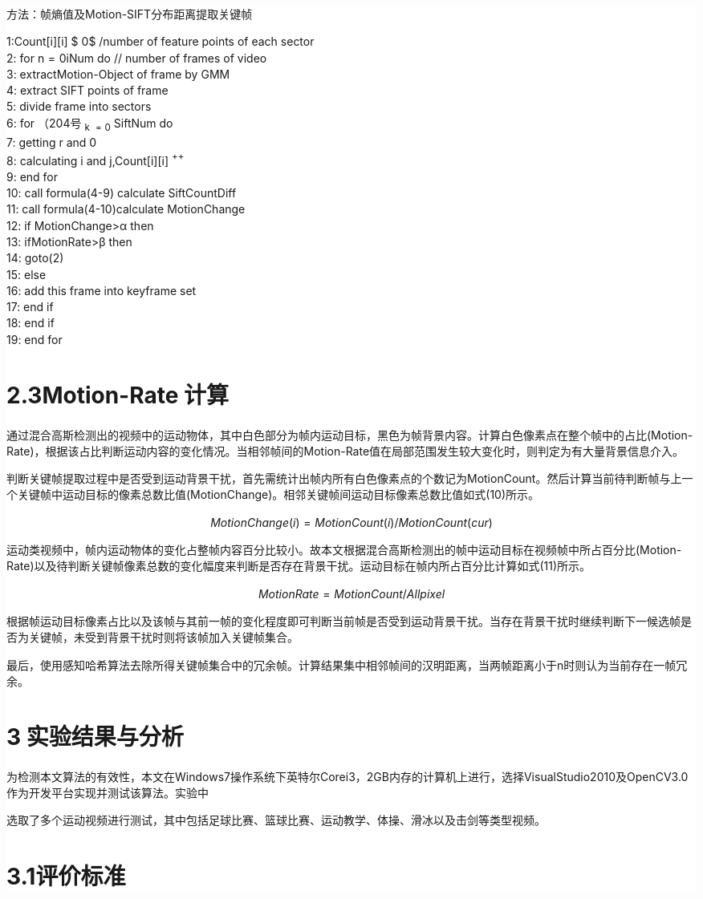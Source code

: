方法：帧熵值及Motion-SIFT分布距离提取关键帧

1:Count[i][i] $ 0$ /number of feature points of each sector   
2: for $\mathrm { n { = } 0 {  } i N u m }$ do // number of frames of video   
3: extractMotion-Object of frame by GMM   
4: extract SIFT points of frame   
5: divide frame into sectors   
6: for （204号 $_ { \textrm { k } = 0  }$ SiftNum do   
7: getting r and 0   
8: calculating i and j,Count[i][i] $^ { + + }$   
9: end for   
10: call formula(4-9) calculate SiftCountDiff   
11: call formula(4-10)calculate MotionChange   
12: if MotionChange>α then   
13: ifMotionRate>β then   
14: goto(2)   
15: else   
16: add this frame into keyframe set   
17: end if   
18: end if   
19: end for

# 2.3Motion-Rate 计算

通过混合高斯检测出的视频中的运动物体，其中白色部分为帧内运动目标，黑色为帧背景内容。计算白色像素点在整个帧中的占比(Motion-Rate)，根据该占比判断运动内容的变化情况。当相邻帧间的Motion-Rate值在局部范围发生较大变化时，则判定为有大量背景信息介入。

判断关键帧提取过程中是否受到运动背景干扰，首先需统计出帧内所有白色像素点的个数记为MotionCount。然后计算当前待判断帧与上一个关键帧中运动目标的像素总数比值(MotionChange)。相邻关键帧间运动目标像素总数比值如式(10)所示。

$$
M o t i o n C h a n g e ( i ) = M o t i o n C o u n t ( i ) / M o t i o n C o u n t ( c u r )
$$

运动类视频中，帧内运动物体的变化占整帧内容百分比较小。故本文根据混合高斯检测出的帧中运动目标在视频帧中所占百分比(Motion-Rate)以及待判断关键帧像素总数的变化幅度来判断是否存在背景干扰。运动目标在帧内所占百分比计算如式(11)所示。

$$
M o t i o n R a t e = M o t i o n C o u n t / A l l p i x e l
$$

根据帧运动目标像素占比以及该帧与其前一帧的变化程度即可判断当前帧是否受到运动背景干扰。当存在背景干扰时继续判断下一候选帧是否为关键帧，未受到背景干扰时则将该帧加入关键帧集合。

最后，使用感知哈希算法去除所得关键帧集合中的冗余帧。计算结果集中相邻帧间的汉明距离，当两帧距离小于n时则认为当前存在一帧冗余。

# 3 实验结果与分析

为检测本文算法的有效性，本文在Windows7操作系统下英特尔Corei3，2GB内存的计算机上进行，选择VisualStudio2010及OpenCV3.0作为开发平台实现并测试该算法。实验中

选取了多个运动视频进行测试，其中包括足球比赛、篮球比赛、运动教学、体操、滑冰以及击剑等类型视频。

# 3.1评价标准

